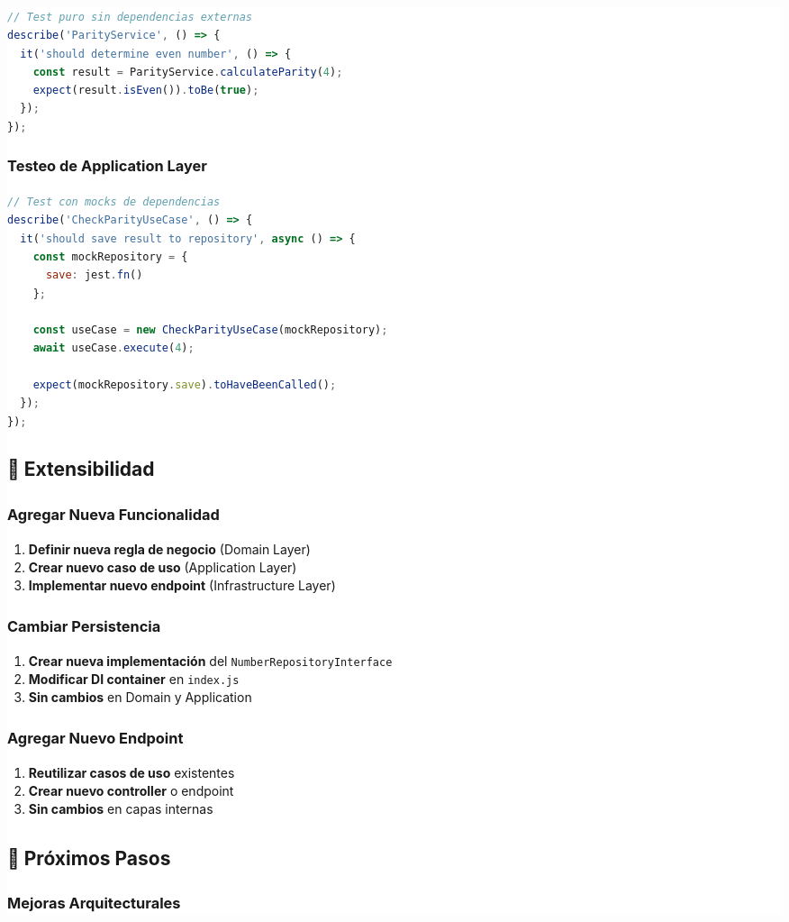 ```javascript
// Test puro sin dependencias externas
describe('ParityService', () => {
  it('should determine even number', () => {
    const result = ParityService.calculateParity(4);
    expect(result.isEven()).toBe(true);
  });
});
```

### Testeo de Application Layer

```javascript
// Test con mocks de dependencias
describe('CheckParityUseCase', () => {
  it('should save result to repository', async () => {
    const mockRepository = {
      save: jest.fn()
    };
    
    const useCase = new CheckParityUseCase(mockRepository);
    await useCase.execute(4);
    
    expect(mockRepository.save).toHaveBeenCalled();
  });
});
```

## 🔄 Extensibilidad

### Agregar Nueva Funcionalidad

1. **Definir nueva regla de negocio** (Domain Layer)
2. **Crear nuevo caso de uso** (Application Layer)
3. **Implementar nuevo endpoint** (Infrastructure Layer)

### Cambiar Persistencia

1. **Crear nueva implementación** del `NumberRepositoryInterface`
2. **Modificar DI container** en `index.js`
3. **Sin cambios** en Domain y Application

### Agregar Nuevo Endpoint

1. **Reutilizar casos de uso** existentes
2. **Crear nuevo controller** o endpoint
3. **Sin cambios** en capas internas

## 🚀 Próximos Pasos

### Mejoras Arquitecturales
